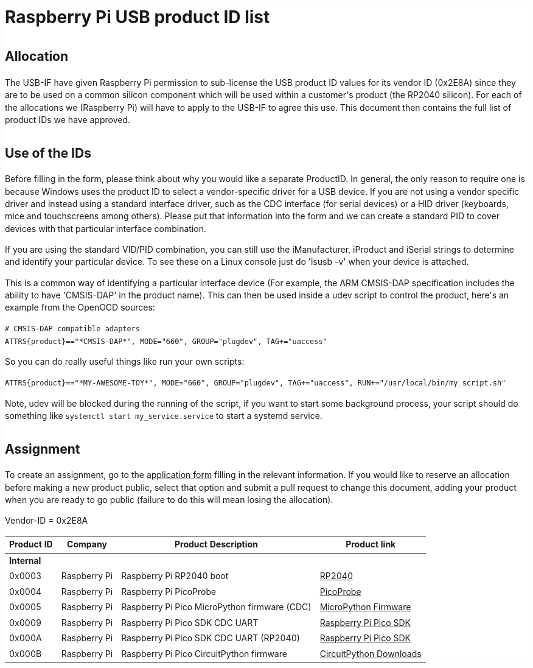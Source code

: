 # Raspberry Pi USB product ID list

## Allocation
The USB-IF have given Raspberry Pi permission to sub-license the USB product ID values for its vendor ID (0x2E8A) since they are to be used on a common silicon component which will be used within a customer's product (the RP2040 silicon).  For each of the allocations we (Raspberry Pi) will have to apply to the USB-IF to agree this use.  This document then contains the full list of product IDs we have approved.

## Use of the IDs
Before filling in the form, please think about why you would like a separate ProductID.  In general, the only reason to require one is because Windows uses the product ID to select a vendor-specific driver for a USB device.  If you are not using a vendor specific driver and instead using a standard interface driver, such as the CDC interface (for serial devices) or a HID driver (keyboards, mice and touchscreens among others).  Please put that information into the form and we can create a standard PID to cover devices with that particular interface combination.

If you are using the standard VID/PID combination, you can still use the iManufacturer, iProduct and iSerial strings to determine and identify your particular device.  To see these on a Linux console just do 'lsusb -v' when your device is attached.

This is a common way of identifying a particular interface device (For example, the ARM CMSIS-DAP specification includes the ability to have 'CMSIS-DAP' in the product name).  This can then be used inside a udev script to control the product, here's an example from the OpenOCD sources:

```
# CMSIS-DAP compatible adapters
ATTRS{product}=="*CMSIS-DAP*", MODE="660", GROUP="plugdev", TAG+="uaccess"
```

So you can do really useful things like run your own scripts:
```
ATTRS{product}=="*MY-AWESOME-TOY*", MODE="660", GROUP="plugdev", TAG+="uaccess", RUN+="/usr/local/bin/my_script.sh"
```

Note, udev will be blocked during the running of the script, if you want to start some background process, your script should do something like `systemctl start my_service.service` to start a systemd service.

## Assignment

To create an assignment, go to the [application form](https://docs.google.com/forms/d/e/1FAIpQLSeaAkcxVD5xSgf-vFdZe7URqDeUhAo9Vx-17YZgtpXpeTHpVQ/viewform?usp=sf_link) filling in the relevant information.  If you would like to reserve an allocation before making a new product public, select that option and submit a pull request to change this document, adding your product when you are ready to go public (failure to do this will mean losing the allocation).

Vendor-ID = 0x2E8A

| Product ID | Company | Product Description | Product link |
| --- | --- | --- | --- |
| **Internal** | | | |
| 0x0003 | Raspberry Pi | Raspberry Pi RP2040 boot | [RP2040](https://www.raspberrypi.com/documentation/microcontrollers/raspberry-pi-pico.html) |
| 0x0004 | Raspberry Pi | Raspberry Pi PicoProbe | [PicoProbe](https://github.com/raspberrypi/picoprobe/) |
| 0x0005 | Raspberry Pi | Raspberry Pi Pico MicroPython firmware (CDC) | [MicroPython Firmware](https://micropython.org/download/rp2-pico/) |
| 0x0009 | Raspberry Pi | Raspberry Pi Pico SDK CDC UART | [Raspberry Pi Pico SDK](https://www.raspberrypi.com/documentation/pico-sdk/) |
| 0x000A | Raspberry Pi | Raspberry Pi Pico SDK CDC UART (RP2040) | [Raspberry Pi Pico SDK](https://www.raspberrypi.com/documentation/pico-sdk/) |
| 0x000B | Raspberry Pi | Raspberry Pi Pico CircuitPython firmware | [CircuitPython Downloads](https://circuitpython.org/board/raspberry_pi_pico/) |